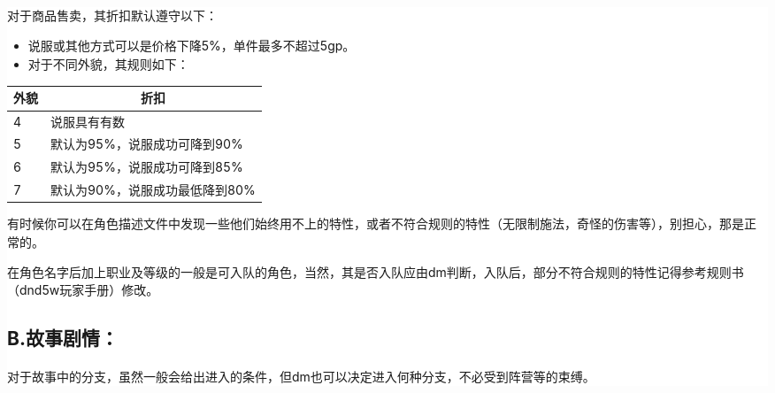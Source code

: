 对于商品售卖，其折扣默认遵守以下：
- 说服或其他方式可以是价格下降5%，单件最多不超过5gp。
- 对于不同外貌，其规则如下：

|外貌|折扣|
|----|----|
|4|说服具有有数|
|5|默认为95%，说服成功可降到90%|
|6|默认为95%，说服成功可降到85%|
|7|默认为90%，说服成功最低降到80%|

有时候你可以在角色描述文件中发现一些他们始终用不上的特性，或者不符合规则的特性（无限制施法，奇怪的伤害等），别担心，那是正常的。  

在角色名字后加上职业及等级的一般是可入队的角色，当然，其是否入队应由dm判断，入队后，部分不符合规则的特性记得参考规则书（dnd5w玩家手册）修改。  


## B.故事剧情：

对于故事中的分支，虽然一般会给出进入的条件，但dm也可以决定进入何种分支，不必受到阵营等的束缚。

